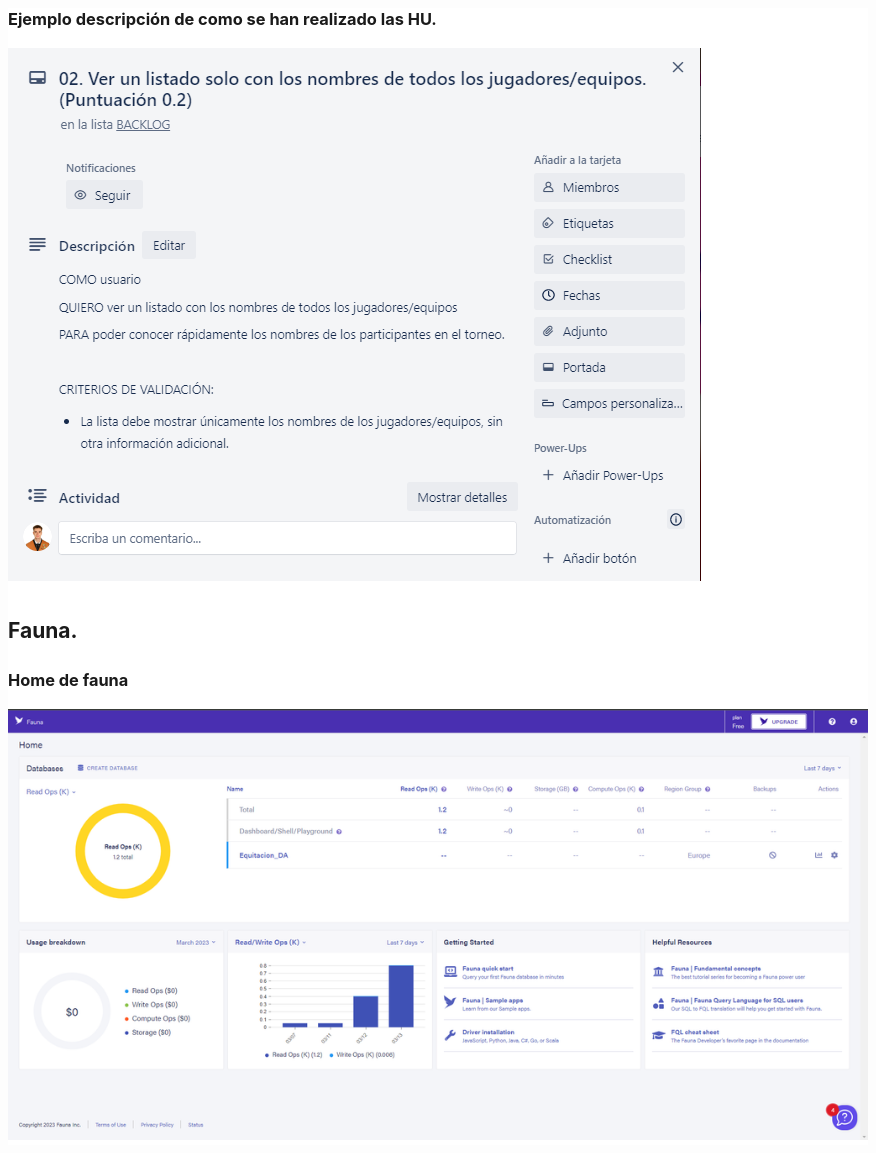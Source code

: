 ### Ejemplo descripción de como se han realizado las HU.
<img src='./assets/img/Ejemplo-descripcion-HU.png'>

## Fauna.

### Home de fauna
<img src='./assets/img/Home-fauna.png'>
